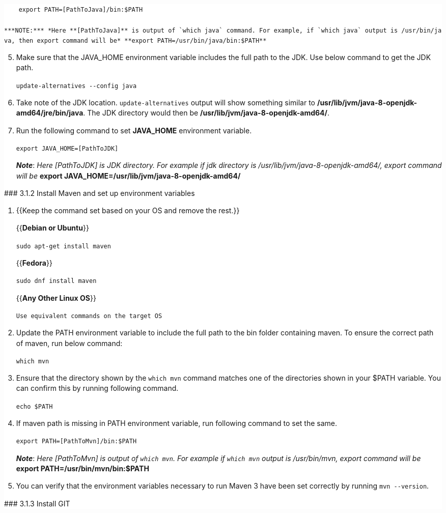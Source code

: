         export PATH=[PathToJava]/bin:$PATH       

    ***NOTE:*** *Here **[PathToJava]** is output of `which java` command. For example, if `which java` output is /usr/bin/java, then export command will be* **export PATH=/usr/bin/java/bin:$PATH**

5.  Make sure that the JAVA_HOME environment variable includes the full path to the JDK. Use below command to get the JDK path.

        update-alternatives --config java

6.  Take note of the JDK location. `update-alternatives` output will show something similar to **/usr/lib/jvm/java-8-openjdk-amd64/jre/bin/java**. The JDK directory would then be **/usr/lib/jvm/java-8-openjdk-amd64/**.

7.  Run the following command to set **JAVA_HOME** environment variable.

        export JAVA_HOME=[PathToJDK]

    ***Note***: *Here [PathToJDK] is JDK directory. For example if jdk directory is /usr/lib/jvm/java-8-openjdk-amd64/, export command will be* **export JAVA_HOME=/usr/lib/jvm/java-8-openjdk-amd64/**

<a name="Step_3_1_2"/>
### 3.1.2  Install Maven and set up environment variables

1.  {{Keep the command set based on your OS and remove the rest.}}

    {{**Debian or Ubuntu**}}

        sudo apt-get install maven

    {{**Fedora**}}

        sudo dnf install maven
   
    {{**Any Other Linux OS**}}

        Use equivalent commands on the target OS

2.  Update the PATH environment variable to include the full path to the bin folder containing maven. To ensure the correct path of maven, run below command:     
       
        which mvn
         
3.  Ensure that the directory shown by the `which mvn` command matches one of the directories shown in your $PATH variable. You can confirm this by running following command.
 
        echo $PATH

4.  If maven path is missing in PATH environment variable, run following command to set the same.     

        export PATH=[PathToMvn]/bin:$PATH

    ***Note***: *Here [PathToMvn] is output of `which mvn`. For example if `which mvn` output is /usr/bin/mvn, export command will be* **export PATH=/usr/bin/mvn/bin:$PATH**
   
5.  You can verify that the environment variables necessary to run Maven 3 have been set correctly by running `mvn --version`.

<a name="Step_3_1_3"/>
### 3.1.3  Install GIT


[Manage cloud device messaging with iothub-explorer]: https://docs.microsoft.com/en-us/azure/iot-hub/iot-hub-explorer-cloud-device-messaging
[Save IoT Hub messages to Azure data storage]: https://docs.microsoft.com/en-us/azure/iot-hub/iot-hub-store-data-in-azure-table-storage
[Use Power BI to visualize real-time sensor data from Azure IoT Hub]: https://docs.microsoft.com/en-us/azure/iot-hub/iot-hub-live-data-visualization-in-power-bi
[Use Azure Web Apps to visualize real-time sensor data from Azure IoT Hub]: https://docs.microsoft.com/en-us/azure/iot-hub/iot-hub-live-data-visualization-in-web-apps
[Weather forecast using the sensor data from your IoT hub in Azure Machine Learning]: https://docs.microsoft.com/en-us/azure/iot-hub/iot-hub-weather-forecast-machine-learning
[Remote monitoring and notifications with Logic Apps]: https://docs.microsoft.com/en-us/azure/iot-hub/iot-hub-monitoring-notifications-with-azure-logic-apps
[setup-devbox-linux]: https://github.com/Azure/azure-iot-device-ecosystem/blob/master/get_started/java-devbox-setup.md
[lnk-setup-iot-hub]: ../../setup_iothub.md
[lnk-manage-iot-hub]: ../../manage_iot_hub.md